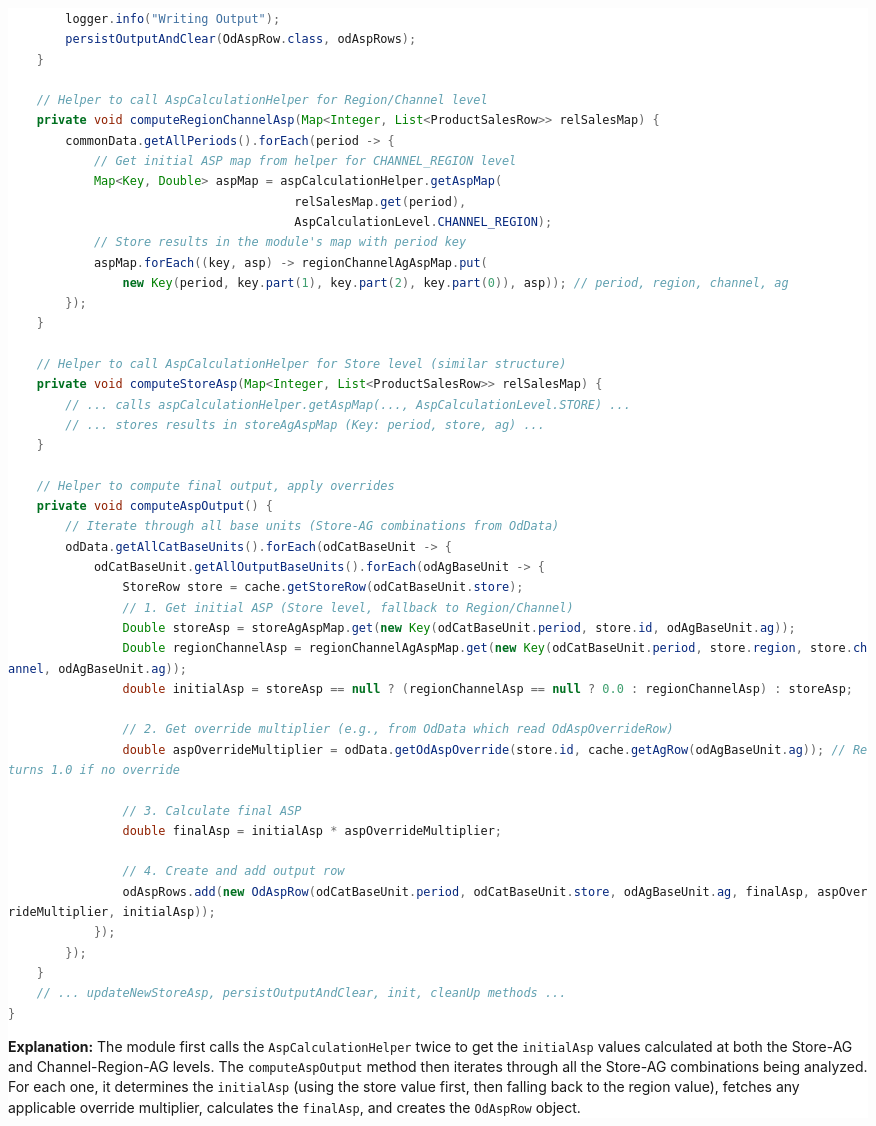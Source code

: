 ```java
        logger.info("Writing Output");
        persistOutputAndClear(OdAspRow.class, odAspRows);
    }

    // Helper to call AspCalculationHelper for Region/Channel level
    private void computeRegionChannelAsp(Map<Integer, List<ProductSalesRow>> relSalesMap) {
        commonData.getAllPeriods().forEach(period -> {
            // Get initial ASP map from helper for CHANNEL_REGION level
            Map<Key, Double> aspMap = aspCalculationHelper.getAspMap(
                                        relSalesMap.get(period),
                                        AspCalculationLevel.CHANNEL_REGION);
            // Store results in the module's map with period key
            aspMap.forEach((key, asp) -> regionChannelAgAspMap.put(
                new Key(period, key.part(1), key.part(2), key.part(0)), asp)); // period, region, channel, ag
        });
    }

    // Helper to call AspCalculationHelper for Store level (similar structure)
    private void computeStoreAsp(Map<Integer, List<ProductSalesRow>> relSalesMap) {
        // ... calls aspCalculationHelper.getAspMap(..., AspCalculationLevel.STORE) ...
        // ... stores results in storeAgAspMap (Key: period, store, ag) ...
    }

    // Helper to compute final output, apply overrides
    private void computeAspOutput() {
        // Iterate through all base units (Store-AG combinations from OdData)
        odData.getAllCatBaseUnits().forEach(odCatBaseUnit -> {
            odCatBaseUnit.getAllOutputBaseUnits().forEach(odAgBaseUnit -> {
                StoreRow store = cache.getStoreRow(odCatBaseUnit.store);
                // 1. Get initial ASP (Store level, fallback to Region/Channel)
                Double storeAsp = storeAgAspMap.get(new Key(odCatBaseUnit.period, store.id, odAgBaseUnit.ag));
                Double regionChannelAsp = regionChannelAgAspMap.get(new Key(odCatBaseUnit.period, store.region, store.channel, odAgBaseUnit.ag));
                double initialAsp = storeAsp == null ? (regionChannelAsp == null ? 0.0 : regionChannelAsp) : storeAsp;

                // 2. Get override multiplier (e.g., from OdData which read OdAspOverrideRow)
                double aspOverrideMultiplier = odData.getOdAspOverride(store.id, cache.getAgRow(odAgBaseUnit.ag)); // Returns 1.0 if no override

                // 3. Calculate final ASP
                double finalAsp = initialAsp * aspOverrideMultiplier;

                // 4. Create and add output row
                odAspRows.add(new OdAspRow(odCatBaseUnit.period, odCatBaseUnit.store, odAgBaseUnit.ag, finalAsp, aspOverrideMultiplier, initialAsp));
            });
        });
    }
    // ... updateNewStoreAsp, persistOutputAndClear, init, cleanUp methods ...
}
```
**Explanation:** The module first calls the `AspCalculationHelper` twice to get the `initialAsp` values calculated at both the Store-AG and Channel-Region-AG levels. The `computeAspOutput` method then iterates through all the Store-AG combinations being analyzed. For each one, it determines the `initialAsp` (using the store value first, then falling back to the region value), fetches any applicable override multiplier, calculates the `finalAsp`, and creates the `OdAspRow` object.
